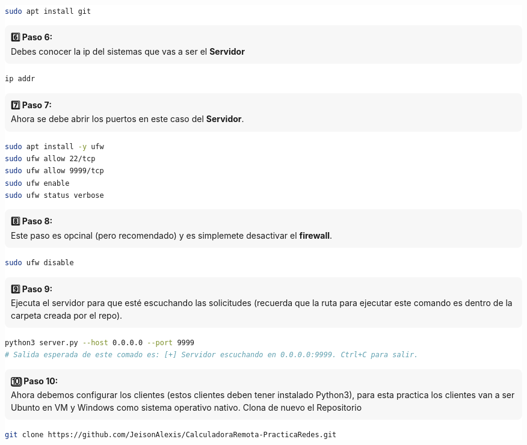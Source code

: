 ```bash
sudo apt install git
```

<div style="padding:10px;border-radius:8px;background:#f7f7f7;">
      <strong>6️⃣ Paso 6:</strong>
      <p style="margin:.25rem 0 0 0;">Debes conocer la ip del sistemas que vas a ser el <strong>Servidor</strong></p>
</div>

```bash
ip addr
```

<div style="padding:10px;border-radius:8px;background:#f7f7f7;">
      <strong>7️⃣ Paso 7:</strong>
      <p style="margin:.25rem 0 0 0;">Ahora se debe abrir los puertos en este caso del <strong>Servidor</strong>.</p>
</div>

```bash
sudo apt install -y ufw
sudo ufw allow 22/tcp        
sudo ufw allow 9999/tcp      
sudo ufw enable
sudo ufw status verbose
```

<div style="padding:10px;border-radius:8px;background:#f7f7f7;">
      <strong>8️⃣ Paso 8:</strong>
      <p style="margin:.25rem 0 0 0;">Este paso es opcinal (pero recomendado) y es simplemete desactivar el <strong>firewall</strong>.</p>
</div>

```bash
sudo ufw disable
```

<div style="padding:10px;border-radius:8px;background:#f7f7f7;">
      <strong>9️⃣ Paso 9:</strong>
      <p style="margin:.25rem 0 0 0;">Ejecuta el servidor para que esté escuchando las solicitudes (recuerda que la ruta para ejecutar este comando es dentro de la carpeta creada por el repo).</p>
</div>

```bash
python3 server.py --host 0.0.0.0 --port 9999
# Salida esperada de este comado es: [+] Servidor escuchando en 0.0.0.0:9999. Ctrl+C para salir.
```

<div style="padding:10px;border-radius:8px;background:#f7f7f7;">
      <strong>🔟 Paso 10:</strong>
      <p style="margin:.25rem 0 0 0;">Ahora debemos configurar los clientes (estos clientes deben tener instalado Python3), para esta practica los clientes van a ser Ubunto en VM y Windows como sistema operativo nativo. Clona de nuevo el Repositorio</p>
</div>

```bash
git clone https://github.com/JeisonAlexis/CalculadoraRemota-PracticaRedes.git  
```
